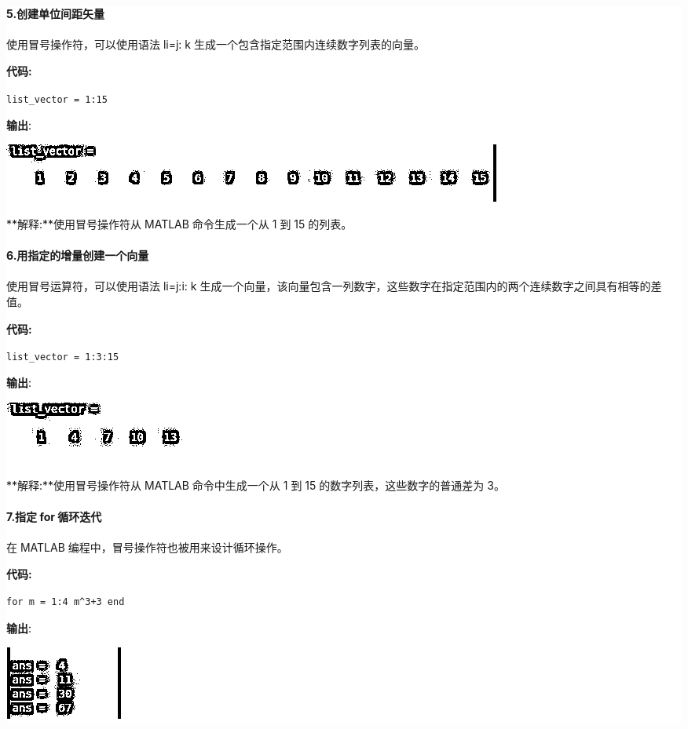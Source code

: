 #### 5.创建单位间距矢量

使用冒号操作符，可以使用语法 li=j: k 生成一个包含指定范围内连续数字列表的向量。

**代码:**

`list_vector = 1:15`

**输出**:

![Unit-Spaced Vector](img/5e7024205ebe3400ad018726b4310abb.png)



**解释:**使用冒号操作符从 MATLAB 命令生成一个从 1 到 15 的列表。

#### 6.用指定的增量创建一个向量

使用冒号运算符，可以使用语法 li=j:i: k 生成一个向量，该向量包含一列数字，这些数字在指定范围内的两个连续数字之间具有相等的差值。

**代码:**

`list_vector = 1:3:15`

**输出**:

![Create a Vector](img/deb389917a522c5ae7ebba01d08abf15.png)



**解释:**使用冒号操作符从 MATLAB 命令中生成一个从 1 到 15 的数字列表，这些数字的普通差为 3。

#### 7.指定 for 循环迭代

在 MATLAB 编程中，冒号操作符也被用来设计循环操作。

**代码:**

`for m = 1:4
m^3+3
end`

**输出**:

![Specify for-loop Iterations](img/103f8bbbf2d0a4bc004c7922676eccb8.png)
